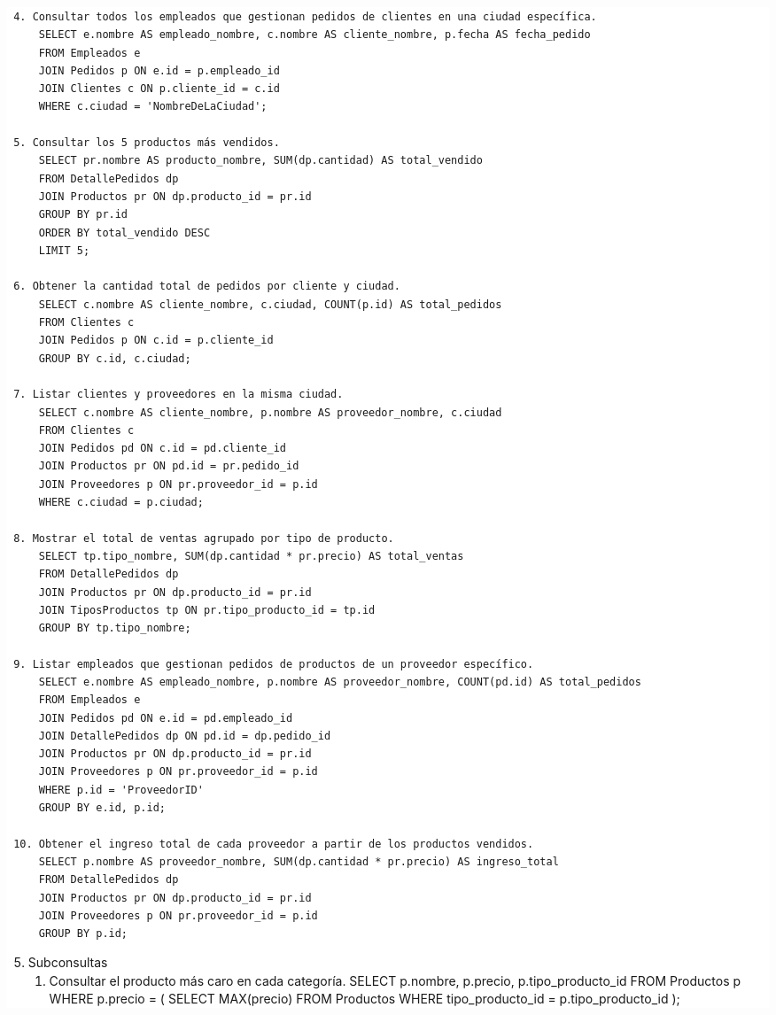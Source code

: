      4. Consultar todos los empleados que gestionan pedidos de clientes en una ciudad específica.
         SELECT e.nombre AS empleado_nombre, c.nombre AS cliente_nombre, p.fecha AS fecha_pedido
         FROM Empleados e
         JOIN Pedidos p ON e.id = p.empleado_id
         JOIN Clientes c ON p.cliente_id = c.id
         WHERE c.ciudad = 'NombreDeLaCiudad';
         
     5. Consultar los 5 productos más vendidos.
         SELECT pr.nombre AS producto_nombre, SUM(dp.cantidad) AS total_vendido
         FROM DetallePedidos dp
         JOIN Productos pr ON dp.producto_id = pr.id
         GROUP BY pr.id
         ORDER BY total_vendido DESC
         LIMIT 5;
         
     6. Obtener la cantidad total de pedidos por cliente y ciudad.
         SELECT c.nombre AS cliente_nombre, c.ciudad, COUNT(p.id) AS total_pedidos
         FROM Clientes c
         JOIN Pedidos p ON c.id = p.cliente_id
         GROUP BY c.id, c.ciudad;
         
     7. Listar clientes y proveedores en la misma ciudad.
         SELECT c.nombre AS cliente_nombre, p.nombre AS proveedor_nombre, c.ciudad
         FROM Clientes c
         JOIN Pedidos pd ON c.id = pd.cliente_id
         JOIN Productos pr ON pd.id = pr.pedido_id
         JOIN Proveedores p ON pr.proveedor_id = p.id
         WHERE c.ciudad = p.ciudad;
         
     8. Mostrar el total de ventas agrupado por tipo de producto.
         SELECT tp.tipo_nombre, SUM(dp.cantidad * pr.precio) AS total_ventas
         FROM DetallePedidos dp
         JOIN Productos pr ON dp.producto_id = pr.id
         JOIN TiposProductos tp ON pr.tipo_producto_id = tp.id
         GROUP BY tp.tipo_nombre;
         
     9. Listar empleados que gestionan pedidos de productos de un proveedor específico.
         SELECT e.nombre AS empleado_nombre, p.nombre AS proveedor_nombre, COUNT(pd.id) AS total_pedidos
         FROM Empleados e
         JOIN Pedidos pd ON e.id = pd.empleado_id
         JOIN DetallePedidos dp ON pd.id = dp.pedido_id
         JOIN Productos pr ON dp.producto_id = pr.id
         JOIN Proveedores p ON pr.proveedor_id = p.id
         WHERE p.id = 'ProveedorID'
         GROUP BY e.id, p.id;

     10. Obtener el ingreso total de cada proveedor a partir de los productos vendidos.
         SELECT p.nombre AS proveedor_nombre, SUM(dp.cantidad * pr.precio) AS ingreso_total
         FROM DetallePedidos dp
         JOIN Productos pr ON dp.producto_id = pr.id
         JOIN Proveedores p ON pr.proveedor_id = p.id
         GROUP BY p.id;
         

5. Subconsultas
     1. Consultar el producto más caro en cada categoría.
         SELECT p.nombre, p.precio, p.tipo_producto_id
         FROM Productos p
         WHERE p.precio = (
             SELECT MAX(precio)
             FROM Productos
             WHERE tipo_producto_id = p.tipo_producto_id
         );

